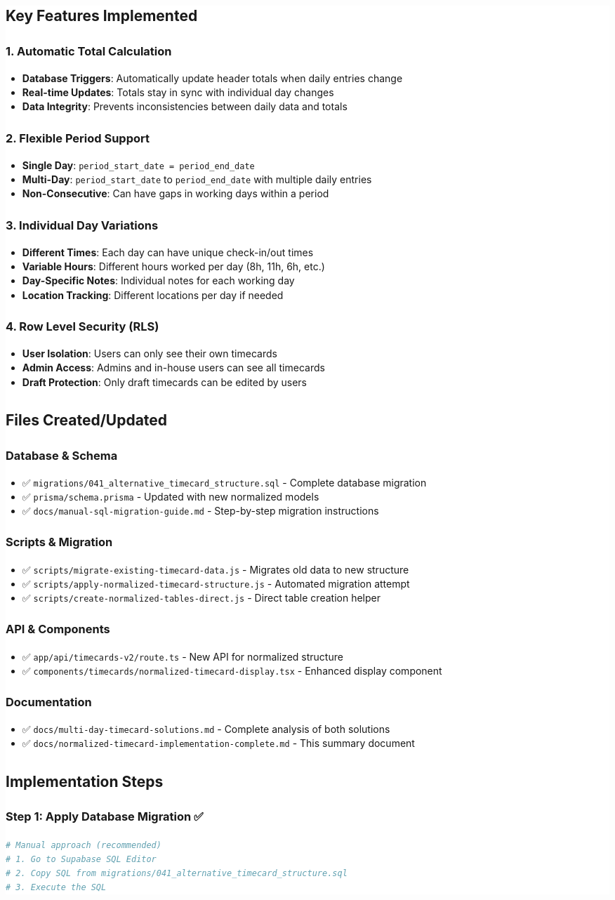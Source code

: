 ## Key Features Implemented

### 1. Automatic Total Calculation
- **Database Triggers**: Automatically update header totals when daily entries change
- **Real-time Updates**: Totals stay in sync with individual day changes
- **Data Integrity**: Prevents inconsistencies between daily data and totals

### 2. Flexible Period Support
- **Single Day**: `period_start_date = period_end_date`
- **Multi-Day**: `period_start_date` to `period_end_date` with multiple daily entries
- **Non-Consecutive**: Can have gaps in working days within a period

### 3. Individual Day Variations
- **Different Times**: Each day can have unique check-in/out times
- **Variable Hours**: Different hours worked per day (8h, 11h, 6h, etc.)
- **Day-Specific Notes**: Individual notes for each working day
- **Location Tracking**: Different locations per day if needed

### 4. Row Level Security (RLS)
- **User Isolation**: Users can only see their own timecards
- **Admin Access**: Admins and in-house users can see all timecards
- **Draft Protection**: Only draft timecards can be edited by users

## Files Created/Updated

### Database & Schema
- ✅ `migrations/041_alternative_timecard_structure.sql` - Complete database migration
- ✅ `prisma/schema.prisma` - Updated with new normalized models
- ✅ `docs/manual-sql-migration-guide.md` - Step-by-step migration instructions

### Scripts & Migration
- ✅ `scripts/migrate-existing-timecard-data.js` - Migrates old data to new structure
- ✅ `scripts/apply-normalized-timecard-structure.js` - Automated migration attempt
- ✅ `scripts/create-normalized-tables-direct.js` - Direct table creation helper

### API & Components
- ✅ `app/api/timecards-v2/route.ts` - New API for normalized structure
- ✅ `components/timecards/normalized-timecard-display.tsx` - Enhanced display component

### Documentation
- ✅ `docs/multi-day-timecard-solutions.md` - Complete analysis of both solutions
- ✅ `docs/normalized-timecard-implementation-complete.md` - This summary document

## Implementation Steps

### Step 1: Apply Database Migration ✅
```bash
# Manual approach (recommended)
# 1. Go to Supabase SQL Editor
# 2. Copy SQL from migrations/041_alternative_timecard_structure.sql
# 3. Execute the SQL
```
